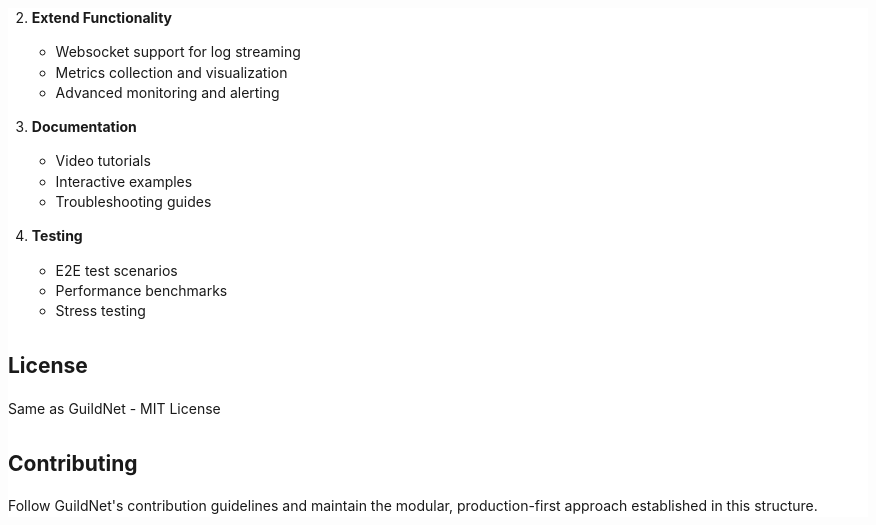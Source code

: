 2. **Extend Functionality**
   - Websocket support for log streaming
   - Metrics collection and visualization
   - Advanced monitoring and alerting

3. **Documentation**
   - Video tutorials
   - Interactive examples
   - Troubleshooting guides

4. **Testing**
   - E2E test scenarios
   - Performance benchmarks
   - Stress testing

## License

Same as GuildNet - MIT License

## Contributing

Follow GuildNet's contribution guidelines and maintain the modular, production-first approach established in this structure.

